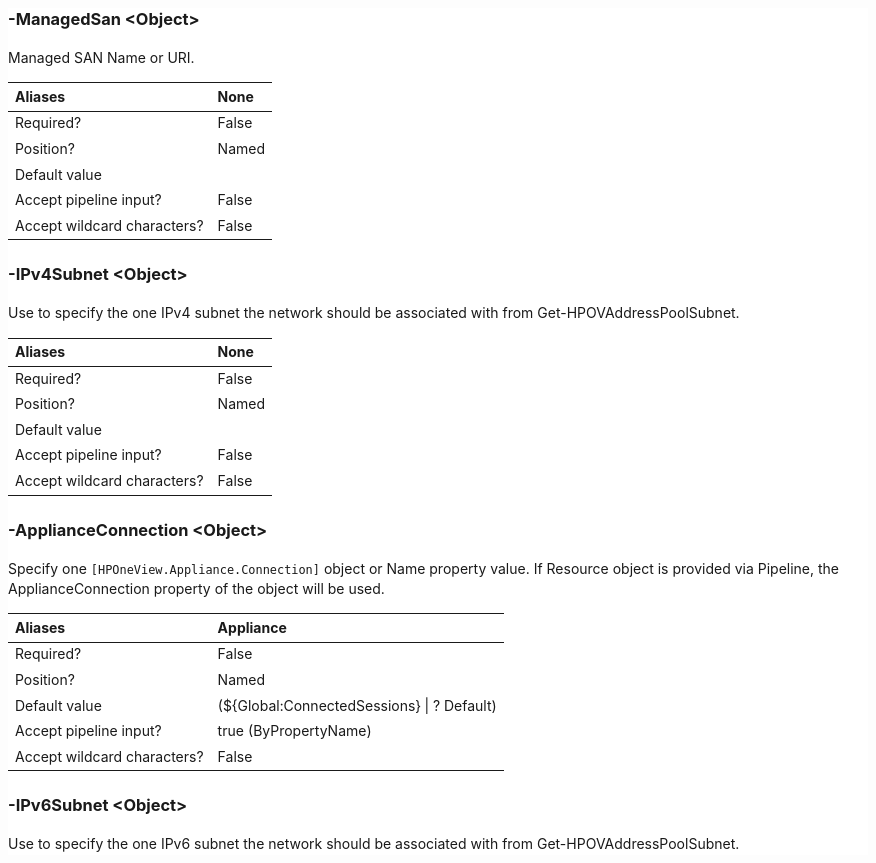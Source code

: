 ### -ManagedSan &lt;Object&gt;

Managed SAN Name or URI.

| Aliases | None |
| :--- | :--- |
| Required? | False |
| Position? | Named |
| Default value |  |
| Accept pipeline input? | False |
| Accept wildcard characters? | False |

### -IPv4Subnet &lt;Object&gt;

Use to specify the one IPv4 subnet the network should be associated with from Get-HPOVAddressPoolSubnet.

| Aliases | None |
| :--- | :--- |
| Required? | False |
| Position? | Named |
| Default value |  |
| Accept pipeline input? | False |
| Accept wildcard characters? | False |

### -ApplianceConnection &lt;Object&gt;

Specify one `[HPOneView.Appliance.Connection]` object or Name property value. If Resource object is provided via Pipeline, the ApplianceConnection property of the object will be used.

| Aliases | Appliance |
| :--- | :--- |
| Required? | False |
| Position? | Named |
| Default value | (${Global:ConnectedSessions} &vert; ? Default) |
| Accept pipeline input? | true (ByPropertyName) |
| Accept wildcard characters? | False |

### -IPv6Subnet &lt;Object&gt;

Use to specify the one IPv6 subnet the network should be associated with from Get-HPOVAddressPoolSubnet.
